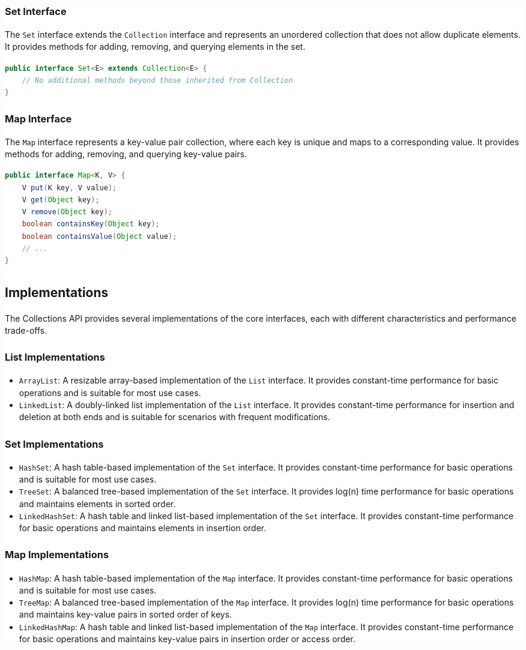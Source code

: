 ### Set Interface

The `Set` interface extends the `Collection` interface and represents an unordered collection that does not allow duplicate elements. It provides methods for adding, removing, and querying elements in the set.

```java
public interface Set<E> extends Collection<E> {
    // No additional methods beyond those inherited from Collection
}
```

### Map Interface

The `Map` interface represents a key-value pair collection, where each key is unique and maps to a corresponding value. It provides methods for adding, removing, and querying key-value pairs.

```java
public interface Map<K, V> {
    V put(K key, V value);
    V get(Object key);
    V remove(Object key);
    boolean containsKey(Object key);
    boolean containsValue(Object value);
    // ...
}
```

## Implementations

The Collections API provides several implementations of the core interfaces, each with different characteristics and performance trade-offs.

### List Implementations

- `ArrayList`: A resizable array-based implementation of the `List` interface. It provides constant-time performance for basic operations and is suitable for most use cases.
- `LinkedList`: A doubly-linked list implementation of the `List` interface. It provides constant-time performance for insertion and deletion at both ends and is suitable for scenarios with frequent modifications.

### Set Implementations

- `HashSet`: A hash table-based implementation of the `Set` interface. It provides constant-time performance for basic operations and is suitable for most use cases.
- `TreeSet`: A balanced tree-based implementation of the `Set` interface. It provides log(n) time performance for basic operations and maintains elements in sorted order.
- `LinkedHashSet`: A hash table and linked list-based implementation of the `Set` interface. It provides constant-time performance for basic operations and maintains elements in insertion order.

### Map Implementations

- `HashMap`: A hash table-based implementation of the `Map` interface. It provides constant-time performance for basic operations and is suitable for most use cases.
- `TreeMap`: A balanced tree-based implementation of the `Map` interface. It provides log(n) time performance for basic operations and maintains key-value pairs in sorted order of keys.
- `LinkedHashMap`: A hash table and linked list-based implementation of the `Map` interface. It provides constant-time performance for basic operations and maintains key-value pairs in insertion order or access order.
